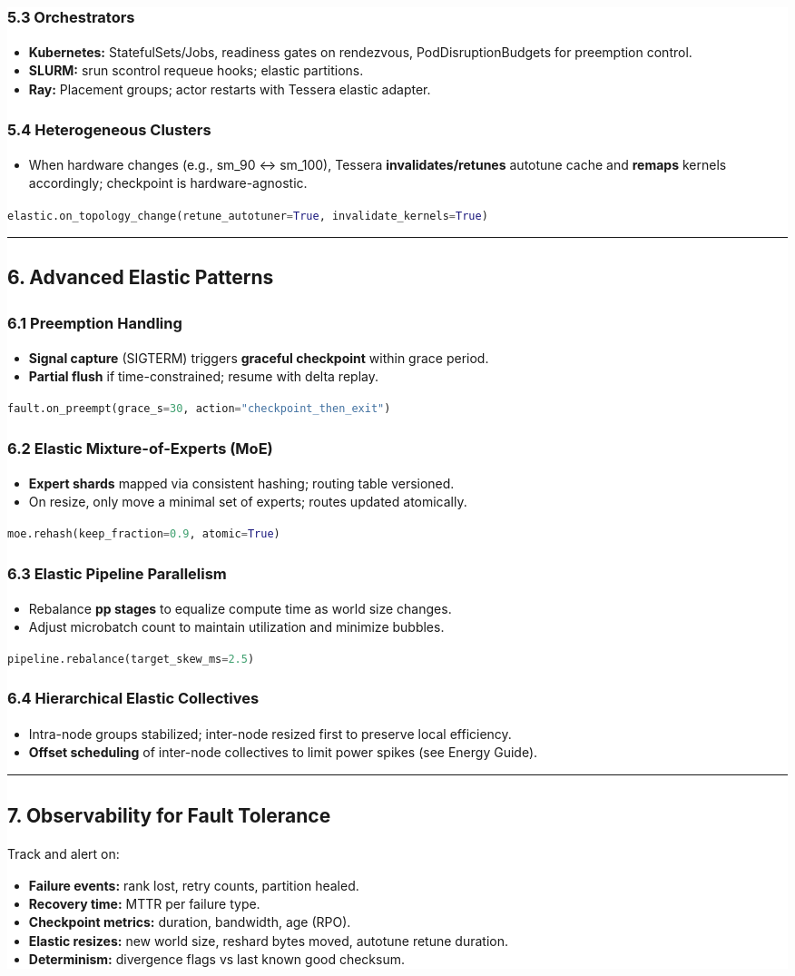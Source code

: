 ### 5.3 Orchestrators
- **Kubernetes:** StatefulSets/Jobs, readiness gates on rendezvous, PodDisruptionBudgets for preemption control.
- **SLURM:** srun scontrol requeue hooks; elastic partitions.
- **Ray:** Placement groups; actor restarts with Tessera elastic adapter.

### 5.4 Heterogeneous Clusters
- When hardware changes (e.g., sm_90 ↔ sm_100), Tessera **invalidates/retunes** autotune cache and **remaps** kernels accordingly; checkpoint is hardware-agnostic.

```python
elastic.on_topology_change(retune_autotuner=True, invalidate_kernels=True)
```

---

## 6. Advanced Elastic Patterns

### 6.1 Preemption Handling
- **Signal capture** (SIGTERM) triggers **graceful checkpoint** within grace period.
- **Partial flush** if time-constrained; resume with delta replay.

```python
fault.on_preempt(grace_s=30, action="checkpoint_then_exit")
```

### 6.2 Elastic Mixture-of-Experts (MoE)
- **Expert shards** mapped via consistent hashing; routing table versioned.
- On resize, only move a minimal set of experts; routes updated atomically.

```python
moe.rehash(keep_fraction=0.9, atomic=True)
```

### 6.3 Elastic Pipeline Parallelism
- Rebalance **pp stages** to equalize compute time as world size changes.
- Adjust microbatch count to maintain utilization and minimize bubbles.

```python
pipeline.rebalance(target_skew_ms=2.5)
```

### 6.4 Hierarchical Elastic Collectives
- Intra-node groups stabilized; inter-node resized first to preserve local efficiency.
- **Offset scheduling** of inter-node collectives to limit power spikes (see Energy Guide).

---

## 7. Observability for Fault Tolerance
Track and alert on:
- **Failure events:** rank lost, retry counts, partition healed.
- **Recovery time:** MTTR per failure type.
- **Checkpoint metrics:** duration, bandwidth, age (RPO).
- **Elastic resizes:** new world size, reshard bytes moved, autotune retune duration.
- **Determinism:** divergence flags vs last known good checksum.
